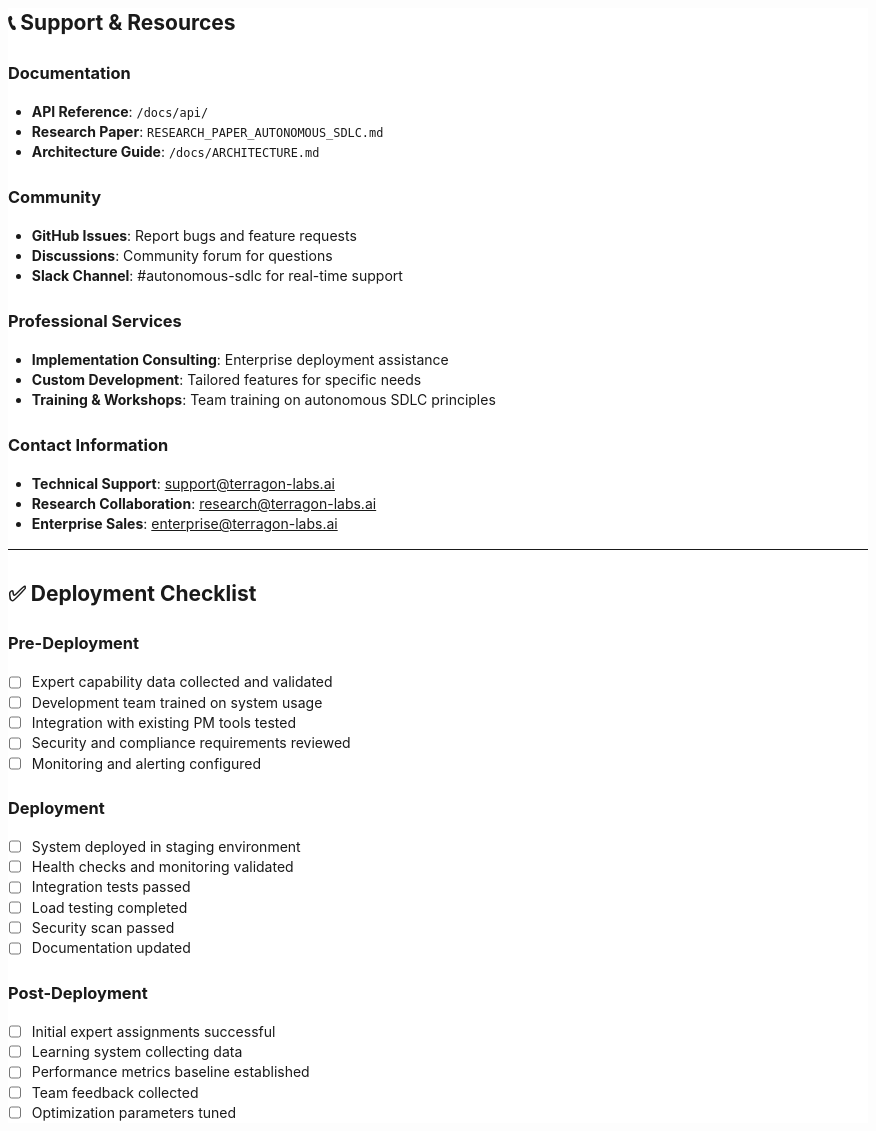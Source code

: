 
## 📞 Support & Resources

### Documentation
- **API Reference**: `/docs/api/`
- **Research Paper**: `RESEARCH_PAPER_AUTONOMOUS_SDLC.md`
- **Architecture Guide**: `/docs/ARCHITECTURE.md`

### Community
- **GitHub Issues**: Report bugs and feature requests
- **Discussions**: Community forum for questions
- **Slack Channel**: #autonomous-sdlc for real-time support

### Professional Services
- **Implementation Consulting**: Enterprise deployment assistance
- **Custom Development**: Tailored features for specific needs
- **Training & Workshops**: Team training on autonomous SDLC principles

### Contact Information
- **Technical Support**: support@terragon-labs.ai
- **Research Collaboration**: research@terragon-labs.ai
- **Enterprise Sales**: enterprise@terragon-labs.ai

---

## ✅ Deployment Checklist

### Pre-Deployment
- [ ] Expert capability data collected and validated
- [ ] Development team trained on system usage
- [ ] Integration with existing PM tools tested
- [ ] Security and compliance requirements reviewed
- [ ] Monitoring and alerting configured

### Deployment
- [ ] System deployed in staging environment
- [ ] Health checks and monitoring validated
- [ ] Integration tests passed
- [ ] Load testing completed
- [ ] Security scan passed
- [ ] Documentation updated

### Post-Deployment
- [ ] Initial expert assignments successful
- [ ] Learning system collecting data
- [ ] Performance metrics baseline established
- [ ] Team feedback collected
- [ ] Optimization parameters tuned

